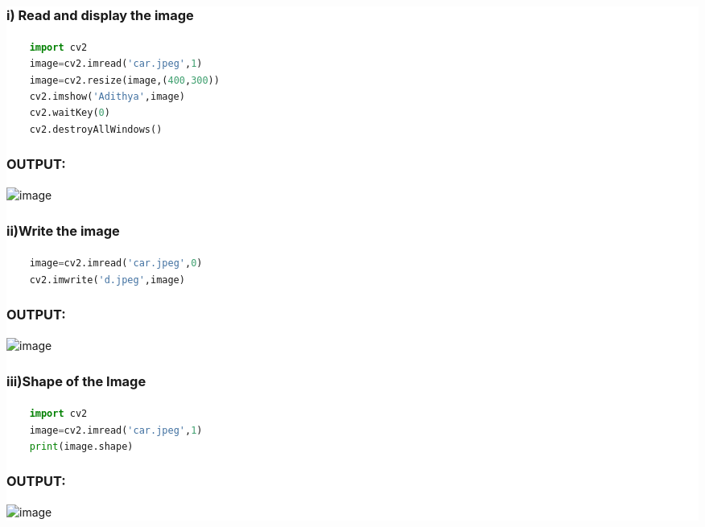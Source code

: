 
### i) Read and display the image

```Python
    import cv2
    image=cv2.imread('car.jpeg',1)
    image=cv2.resize(image,(400,300))
    cv2.imshow('Adithya',image)
    cv2.waitKey(0)
    cv2.destroyAllWindows()
``` 
  </td>
  <td>

### OUTPUT:

![image](https://github.com/SdMdZahi7/COLOR_CONVERSIONS_OF-IMAGE/assets/94187572/04acbf44-3e8a-4a19-9c76-9de0cb5f8c18)

</td>
  </tr>

   <tr>
    <td width=50%>


### ii)Write the image

```Python
    image=cv2.imread('car.jpeg',0)
    cv2.imwrite('d.jpeg',image)
```
  </td>
  <td>

### OUTPUT:

![image](https://github.com/SdMdZahi7/COLOR_CONVERSIONS_OF-IMAGE/assets/94187572/c8c829c8-b66d-481d-a223-aa1a0451acb0)


  </td>
  </tr>
  <tr>
    <td width=50%>

### iii)Shape of the Image
```Python
    import cv2
    image=cv2.imread('car.jpeg',1)
    print(image.shape)
```
  </td>
  <td>

### OUTPUT:
![image](https://github.com/SdMdZahi7/COLOR_CONVERSIONS_OF-IMAGE/assets/94187572/c40eff41-f5f5-46d5-962c-1fe100621bcf)
